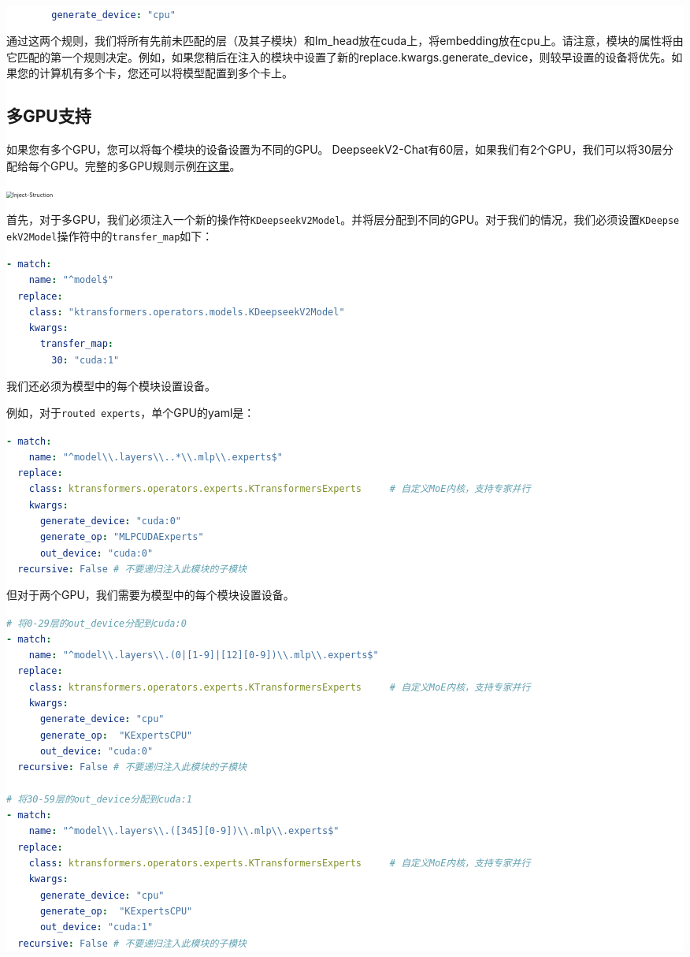 ```yaml
        generate_device: "cpu"
```
通过这两个规则，我们将所有先前未匹配的层（及其子模块）和lm_head放在cuda上，将embedding放在cpu上。请注意，模块的属性将由它匹配的第一个规则决定。例如，如果您稍后在注入的模块中设置了新的replace.kwargs.generate_device，则较早设置的设备将优先。如果您的计算机有多个卡，您还可以将模型配置到多个卡上。


## 多GPU支持

如果您有多个GPU，您可以将每个模块的设备设置为不同的GPU。 
DeepseekV2-Chat有60层，如果我们有2个GPU，我们可以将30层分配给每个GPU。完整的多GPU规则示例[在这里](https://github.com/kvcache-ai/ktransformers/blob/main/ktransformers/optimize/optimize_rules/DeepSeek-V2-Chat-multi-gpu.yaml)。

<img src="https://github.com/kvcache-ai/ktransformers/raw/main/doc/assets/multi_gpu.png" alt="Inject-Struction" style="zoom: 50%;" />


首先，对于多GPU，我们必须注入一个新的操作符`KDeepseekV2Model`。并将层分配到不同的GPU。对于我们的情况，我们必须设置`KDeepseekV2Model`操作符中的`transfer_map`如下：

```yaml
- match:
    name: "^model$"
  replace:
    class: "ktransformers.operators.models.KDeepseekV2Model"
    kwargs:
      transfer_map: 
        30: "cuda:1"
```

我们还必须为模型中的每个模块设置设备。 

例如，对于`routed experts`，单个GPU的yaml是：
```yaml
- match:
    name: "^model\\.layers\\..*\\.mlp\\.experts$"
  replace:
    class: ktransformers.operators.experts.KTransformersExperts     # 自定义MoE内核，支持专家并行
    kwargs:
      generate_device: "cuda:0"
      generate_op: "MLPCUDAExperts"
      out_device: "cuda:0"
  recursive: False # 不要递归注入此模块的子模块
```
但对于两个GPU，我们需要为模型中的每个模块设置设备。 

```yaml
# 将0-29层的out_device分配到cuda:0
- match:
    name: "^model\\.layers\\.(0|[1-9]|[12][0-9])\\.mlp\\.experts$"
  replace:
    class: ktransformers.operators.experts.KTransformersExperts     # 自定义MoE内核，支持专家并行
    kwargs:
      generate_device: "cpu"
      generate_op:  "KExpertsCPU"
      out_device: "cuda:0"
  recursive: False # 不要递归注入此模块的子模块

# 将30-59层的out_device分配到cuda:1
- match:
    name: "^model\\.layers\\.([345][0-9])\\.mlp\\.experts$"
  replace:
    class: ktransformers.operators.experts.KTransformersExperts     # 自定义MoE内核，支持专家并行
    kwargs:
      generate_device: "cpu"
      generate_op:  "KExpertsCPU"
      out_device: "cuda:1"
  recursive: False # 不要递归注入此模块的子模块
```